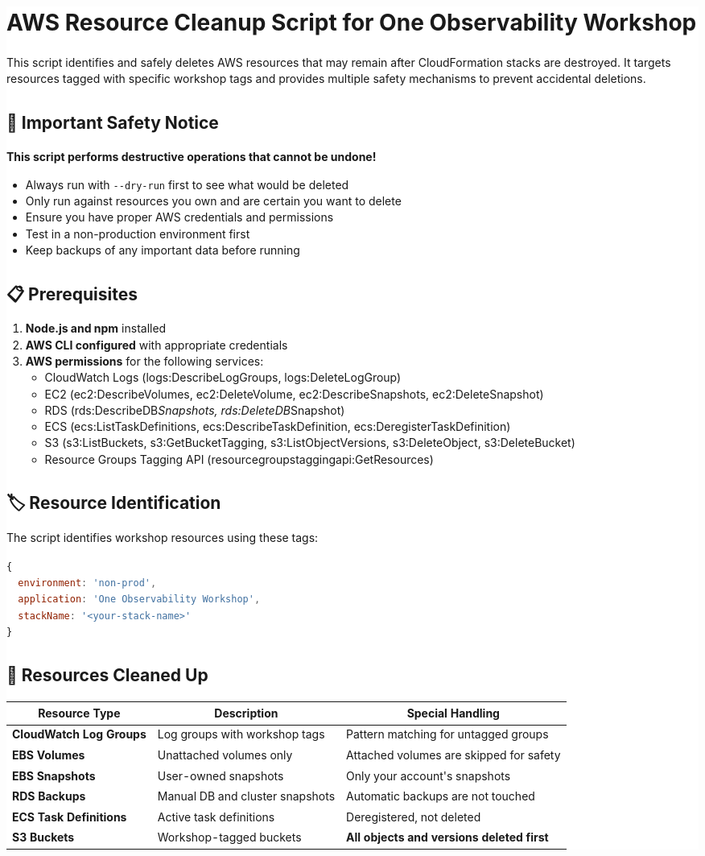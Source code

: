# AWS Resource Cleanup Script for One Observability Workshop

This script identifies and safely deletes AWS resources that may remain after CloudFormation stacks are destroyed. It targets resources tagged with specific workshop tags and provides multiple safety mechanisms to prevent accidental deletions.

## 🚨 Important Safety Notice

**This script performs destructive operations that cannot be undone!**

- Always run with `--dry-run` first to see what would be deleted
- Only run against resources you own and are certain you want to delete
- Ensure you have proper AWS credentials and permissions
- Test in a non-production environment first
- Keep backups of any important data before running

## 📋 Prerequisites

1. **Node.js and npm** installed
2. **AWS CLI configured** with appropriate credentials
3. **AWS permissions** for the following services:
   - CloudWatch Logs (logs:DescribeLogGroups, logs:DeleteLogGroup)
   - EC2 (ec2:DescribeVolumes, ec2:DeleteVolume, ec2:DescribeSnapshots, ec2:DeleteSnapshot)
   - RDS (rds:DescribeDB*Snapshots, rds:DeleteDB*Snapshot)
   - ECS (ecs:ListTaskDefinitions, ecs:DescribeTaskDefinition, ecs:DeregisterTaskDefinition)
   - S3 (s3:ListBuckets, s3:GetBucketTagging, s3:ListObjectVersions, s3:DeleteObject, s3:DeleteBucket)
   - Resource Groups Tagging API (resourcegroupstaggingapi:GetResources)

## 🏷️ Resource Identification

The script identifies workshop resources using these tags:
```javascript
{
  environment: 'non-prod',
  application: 'One Observability Workshop',
  stackName: '<your-stack-name>'
}
```

## 🧹 Resources Cleaned Up

| Resource Type | Description | Special Handling |
|---------------|-------------|------------------|
| **CloudWatch Log Groups** | Log groups with workshop tags | Pattern matching for untagged groups |
| **EBS Volumes** | Unattached volumes only | Attached volumes are skipped for safety |
| **EBS Snapshots** | User-owned snapshots | Only your account's snapshots |
| **RDS Backups** | Manual DB and cluster snapshots | Automatic backups are not touched |
| **ECS Task Definitions** | Active task definitions | Deregistered, not deleted |
| **S3 Buckets** | Workshop-tagged buckets | **All objects and versions deleted first** |

